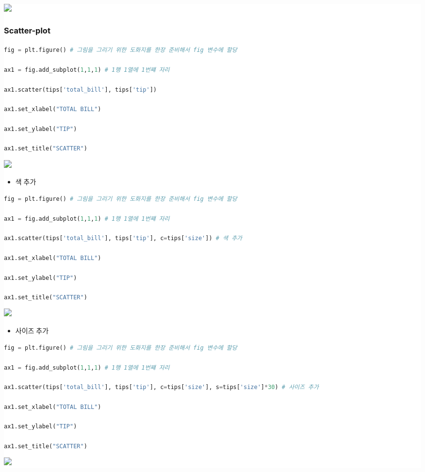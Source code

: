 ![](https://i.imgur.com/eOdUfwK.png)


### Scatter-plot
```python
fig = plt.figure() # 그림을 그리기 위한 도화지를 한장 준비해서 fig 변수에 할당

ax1 = fig.add_subplot(1,1,1) # 1행 1열에 1번쨰 자리

ax1.scatter(tips['total_bill'], tips['tip'])

ax1.set_xlabel("TOTAL BILL")

ax1.set_ylabel("TIP")

ax1.set_title("SCATTER")
```

![](https://i.imgur.com/y98v0aG.png)


- 색 추가

```python
fig = plt.figure() # 그림을 그리기 위한 도화지를 한장 준비해서 fig 변수에 할당

ax1 = fig.add_subplot(1,1,1) # 1행 1열에 1번쨰 자리

ax1.scatter(tips['total_bill'], tips['tip'], c=tips['size']) # 색 추가

ax1.set_xlabel("TOTAL BILL")

ax1.set_ylabel("TIP")

ax1.set_title("SCATTER")
```
![](https://i.imgur.com/UVMAi5W.png)

- 사이즈 추가

```python
fig = plt.figure() # 그림을 그리기 위한 도화지를 한장 준비해서 fig 변수에 할당

ax1 = fig.add_subplot(1,1,1) # 1행 1열에 1번쨰 자리

ax1.scatter(tips['total_bill'], tips['tip'], c=tips['size'], s=tips['size']*30) # 사이즈 추가

ax1.set_xlabel("TOTAL BILL")

ax1.set_ylabel("TIP")

ax1.set_title("SCATTER")
```
![](https://i.imgur.com/3dQoFZi.png)

